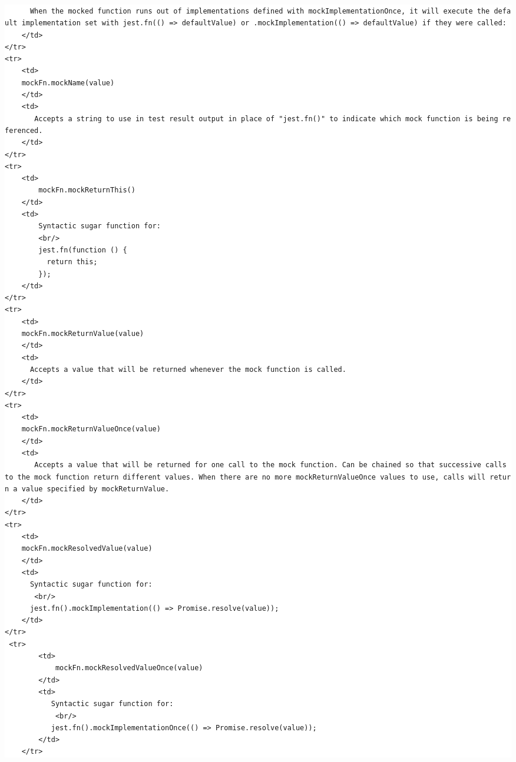           When the mocked function runs out of implementations defined with mockImplementationOnce, it will execute the default implementation set with jest.fn(() => defaultValue) or .mockImplementation(() => defaultValue) if they were called:           
        </td>
    </tr>
    <tr>
        <td>
        mockFn.mockName(value)
        </td>
        <td>
           Accepts a string to use in test result output in place of "jest.fn()" to indicate which mock function is being referenced.          
        </td>
    </tr>
    <tr>
        <td>
            mockFn.mockReturnThis()           
        </td>
        <td>
            Syntactic sugar function for:
            <br/>
            jest.fn(function () {
              return this;
            });             
        </td>
    </tr>
    <tr>
        <td>
        mockFn.mockReturnValue(value)
        </td>
        <td>
          Accepts a value that will be returned whenever the mock function is called.           
        </td>
    </tr>
    <tr>
        <td>
        mockFn.mockReturnValueOnce(value)
        </td>
        <td>
           Accepts a value that will be returned for one call to the mock function. Can be chained so that successive calls to the mock function return different values. When there are no more mockReturnValueOnce values to use, calls will return a value specified by mockReturnValue.          
        </td>
    </tr>
    <tr>
        <td>
        mockFn.mockResolvedValue(value)
        </td>
        <td>
          Syntactic sugar function for:
           <br/>
          jest.fn().mockImplementation(() => Promise.resolve(value));          
        </td>
    </tr>   
     <tr>
            <td>
                mockFn.mockResolvedValueOnce(value)
            </td>
            <td>
               Syntactic sugar function for:
                <br/>
               jest.fn().mockImplementationOnce(() => Promise.resolve(value));          
            </td>
        </tr>